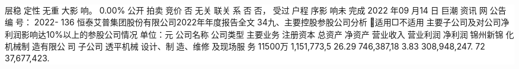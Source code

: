 层稳
定性
无重
大影
响。
0.00%
公开
拍卖
竞价
否
无关
联关
系
否
否，
受过
户程
序影
响未
完成
2022
年09
月14
日
巨潮
资讯
网
公告
编
号：
2022-
136
恒泰艾普集团股份有限公司2022年年度报告全文
34九、主要控股参股公司分析
适用□不适用
主要子公司及对公司净利润影响达10%以上的参股公司情况
单位：元
公司名称
公司类型
主要业务
注册资本
总资产
净资产
营业收入
营业利润
净利润
锦州新锦
化机械制
造有限公
司
子公司
透平机械
设计、制
造、维修
及现场服
务
11500万
1,151,773,5
26.29
746,387,18
3.83
308,948,247.
72
37,677,423.